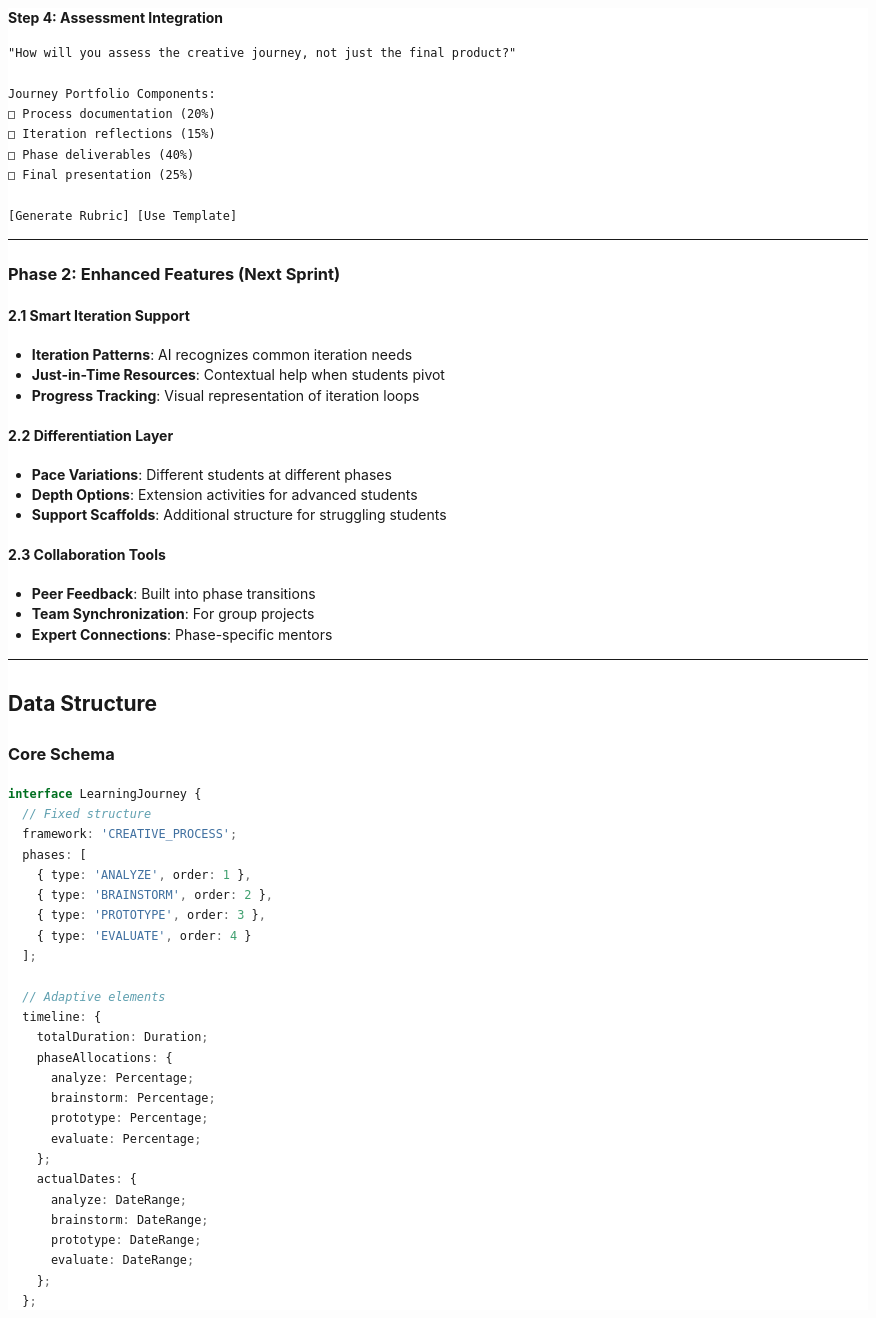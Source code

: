 **Step 4: Assessment Integration**
```
"How will you assess the creative journey, not just the final product?"

Journey Portfolio Components:
□ Process documentation (20%)
□ Iteration reflections (15%)
□ Phase deliverables (40%)
□ Final presentation (25%)

[Generate Rubric] [Use Template]
```

---

### Phase 2: Enhanced Features (Next Sprint)

#### 2.1 Smart Iteration Support
- **Iteration Patterns**: AI recognizes common iteration needs
- **Just-in-Time Resources**: Contextual help when students pivot
- **Progress Tracking**: Visual representation of iteration loops

#### 2.2 Differentiation Layer
- **Pace Variations**: Different students at different phases
- **Depth Options**: Extension activities for advanced students
- **Support Scaffolds**: Additional structure for struggling students

#### 2.3 Collaboration Tools
- **Peer Feedback**: Built into phase transitions
- **Team Synchronization**: For group projects
- **Expert Connections**: Phase-specific mentors

---

## Data Structure

### Core Schema
```typescript
interface LearningJourney {
  // Fixed structure
  framework: 'CREATIVE_PROCESS';
  phases: [
    { type: 'ANALYZE', order: 1 },
    { type: 'BRAINSTORM', order: 2 },
    { type: 'PROTOTYPE', order: 3 },
    { type: 'EVALUATE', order: 4 }
  ];
  
  // Adaptive elements
  timeline: {
    totalDuration: Duration;
    phaseAllocations: {
      analyze: Percentage;
      brainstorm: Percentage;
      prototype: Percentage;
      evaluate: Percentage;
    };
    actualDates: {
      analyze: DateRange;
      brainstorm: DateRange;
      prototype: DateRange;
      evaluate: DateRange;
    };
  };
```